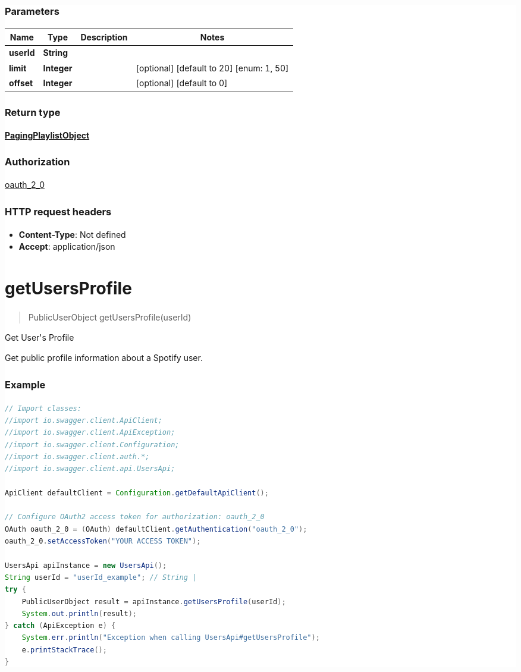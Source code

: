 ### Parameters

Name | Type | Description  | Notes
------------- | ------------- | ------------- | -------------
 **userId** | **String**|  |
 **limit** | **Integer**|  | [optional] [default to 20] [enum: 1, 50]
 **offset** | **Integer**|  | [optional] [default to 0]

### Return type

[**PagingPlaylistObject**](PagingPlaylistObject.md)

### Authorization

[oauth_2_0](../README.md#oauth_2_0)

### HTTP request headers

 - **Content-Type**: Not defined
 - **Accept**: application/json

<a name="getUsersProfile"></a>
# **getUsersProfile**
> PublicUserObject getUsersProfile(userId)

Get User&#x27;s Profile 

Get public profile information about a Spotify user. 

### Example
```java
// Import classes:
//import io.swagger.client.ApiClient;
//import io.swagger.client.ApiException;
//import io.swagger.client.Configuration;
//import io.swagger.client.auth.*;
//import io.swagger.client.api.UsersApi;

ApiClient defaultClient = Configuration.getDefaultApiClient();

// Configure OAuth2 access token for authorization: oauth_2_0
OAuth oauth_2_0 = (OAuth) defaultClient.getAuthentication("oauth_2_0");
oauth_2_0.setAccessToken("YOUR ACCESS TOKEN");

UsersApi apiInstance = new UsersApi();
String userId = "userId_example"; // String | 
try {
    PublicUserObject result = apiInstance.getUsersProfile(userId);
    System.out.println(result);
} catch (ApiException e) {
    System.err.println("Exception when calling UsersApi#getUsersProfile");
    e.printStackTrace();
}
```
